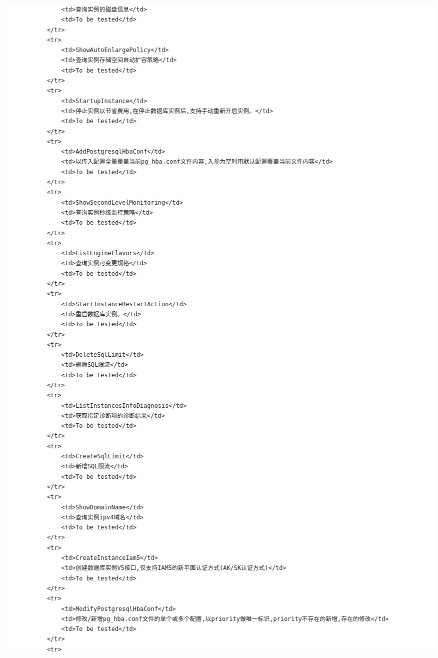                     <td>查询实例的磁盘信息</td>
                    <td>To be tested</td>
                </tr>
                <tr>
                    <td>ShowAutoEnlargePolicy</td>
                    <td>查询实例存储空间自动扩容策略</td>
                    <td>To be tested</td>
                </tr>
                <tr>
                    <td>StartupInstance</td>
                    <td>停止实例以节省费用,在停止数据库实例后,支持手动重新开启实例。</td>
                    <td>To be tested</td>
                </tr>
                <tr>
                    <td>AddPostgresqlHbaConf</td>
                    <td>以传入配置全量覆盖当前pg_hba.conf文件内容,入参为空时用默认配置覆盖当前文件内容</td>
                    <td>To be tested</td>
                </tr>
                <tr>
                    <td>ShowSecondLevelMonitoring</td>
                    <td>查询实例秒级监控策略</td>
                    <td>To be tested</td>
                </tr>
                <tr>
                    <td>ListEngineFlavors</td>
                    <td>查询实例可变更规格</td>
                    <td>To be tested</td>
                </tr>
                <tr>
                    <td>StartInstanceRestartAction</td>
                    <td>重启数据库实例。</td>
                    <td>To be tested</td>
                </tr>
                <tr>
                    <td>DeleteSqlLimit</td>
                    <td>删除SQL限流</td>
                    <td>To be tested</td>
                </tr>
                <tr>
                    <td>ListInstancesInfoDiagnosis</td>
                    <td>获取指定诊断项的诊断结果</td>
                    <td>To be tested</td>
                </tr>
                <tr>
                    <td>CreateSqlLimit</td>
                    <td>新增SQL限流</td>
                    <td>To be tested</td>
                </tr>
                <tr>
                    <td>ShowDomainName</td>
                    <td>查询实例ipv4域名</td>
                    <td>To be tested</td>
                </tr>
                <tr>
                    <td>CreateInstanceIam5</td>
                    <td>创建数据库实例V5接口,仅支持IAM5的新平面认证方式(AK/SK认证方式)</td>
                    <td>To be tested</td>
                </tr>
                <tr>
                    <td>ModifyPostgresqlHbaConf</td>
                    <td>修改/新增pg_hba.conf文件的单个或多个配置,以priority做唯一标识,priority不存在的新增,存在的修改</td>
                    <td>To be tested</td>
                </tr>
                <tr>